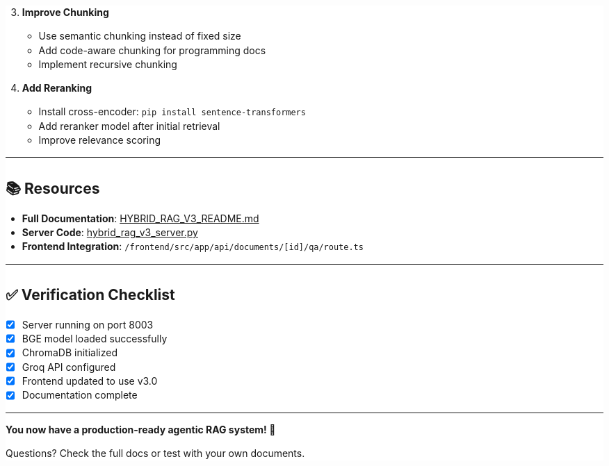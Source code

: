 3. **Improve Chunking**
   - Use semantic chunking instead of fixed size
   - Add code-aware chunking for programming docs
   - Implement recursive chunking

4. **Add Reranking**
   - Install cross-encoder: `pip install sentence-transformers`
   - Add reranker model after initial retrieval
   - Improve relevance scoring

---

## 📚 Resources

- **Full Documentation**: [HYBRID_RAG_V3_README.md](./HYBRID_RAG_V3_README.md)
- **Server Code**: [hybrid_rag_v3_server.py](./hybrid_rag_v3_server.py)
- **Frontend Integration**: `/frontend/src/app/api/documents/[id]/qa/route.ts`

---

## ✅ Verification Checklist

- [x] Server running on port 8003
- [x] BGE model loaded successfully
- [x] ChromaDB initialized
- [x] Groq API configured
- [x] Frontend updated to use v3.0
- [x] Documentation complete

---

**You now have a production-ready agentic RAG system! 🎉**

Questions? Check the full docs or test with your own documents.
